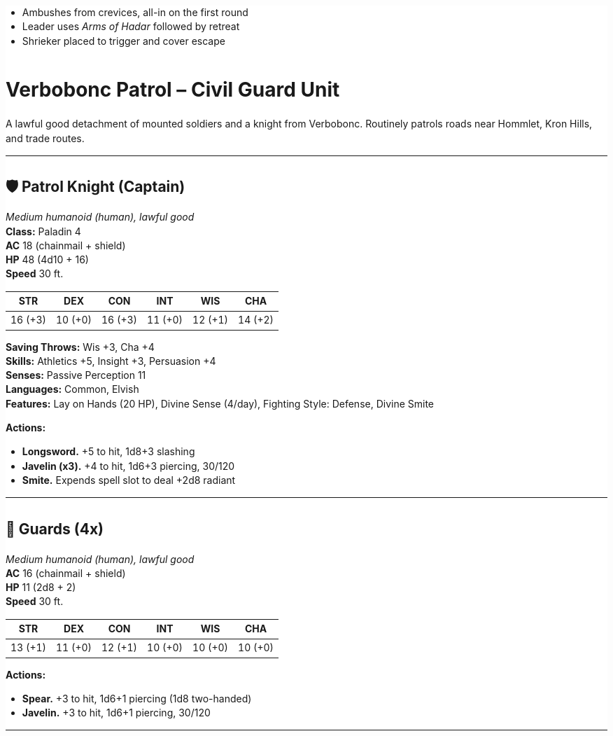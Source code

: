 - Ambushes from crevices, all-in on the first round  
- Leader uses *Arms of Hadar* followed by retreat  
- Shrieker placed to trigger and cover escape

# Verbobonc Patrol – Civil Guard Unit

A lawful good detachment of mounted soldiers and a knight from Verbobonc. Routinely patrols roads near Hommlet, Kron Hills, and trade routes.

---

## 🛡 Patrol Knight (Captain)

*Medium humanoid (human), lawful good*  
**Class:** Paladin 4  
**AC** 18 (chainmail + shield)  
**HP** 48 (4d10 + 16)  
**Speed** 30 ft.

| STR | DEX | CON | INT | WIS | CHA |
|-----|-----|-----|-----|-----|-----|
| 16 (+3) | 10 (+0) | 16 (+3) | 11 (+0) | 12 (+1) | 14 (+2) |

**Saving Throws:** Wis +3, Cha +4  
**Skills:** Athletics +5, Insight +3, Persuasion +4  
**Senses:** Passive Perception 11  
**Languages:** Common, Elvish  
**Features:** Lay on Hands (20 HP), Divine Sense (4/day), Fighting Style: Defense, Divine Smite

**Actions:**  
- **Longsword.** +5 to hit, 1d8+3 slashing  
- **Javelin (x3).** +4 to hit, 1d6+3 piercing, 30/120  
- **Smite.** Expends spell slot to deal +2d8 radiant

---

## 🚨 Guards (4x)

*Medium humanoid (human), lawful good*  
**AC** 16 (chainmail + shield)  
**HP** 11 (2d8 + 2)  
**Speed** 30 ft.

| STR | DEX | CON | INT | WIS | CHA |
|-----|-----|-----|-----|-----|-----|
| 13 (+1) | 11 (+0) | 12 (+1) | 10 (+0) | 10 (+0) | 10 (+0) |

**Actions:**  
- **Spear.** +3 to hit, 1d6+1 piercing (1d8 two-handed)  
- **Javelin.** +3 to hit, 1d6+1 piercing, 30/120

---
